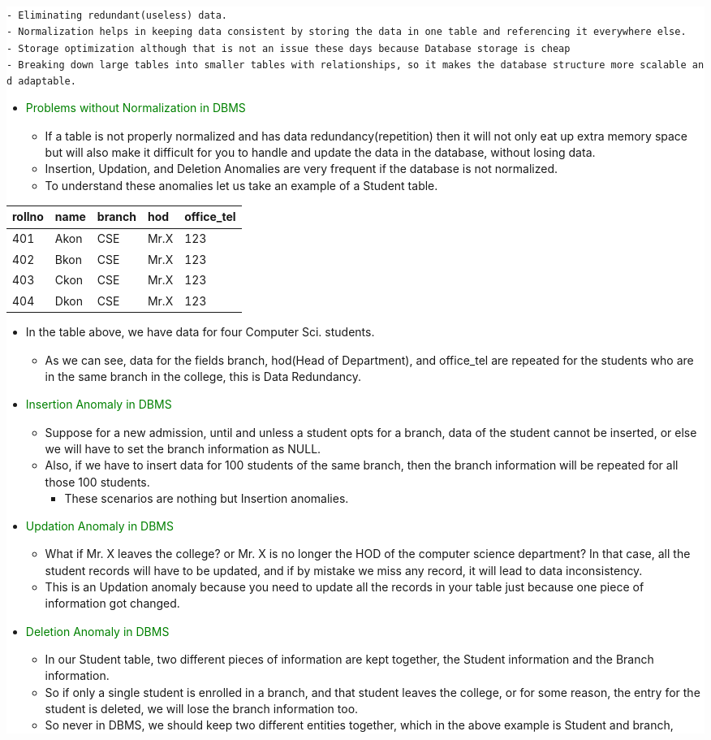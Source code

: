     - Eliminating redundant(useless) data.
    - Normalization helps in keeping data consistent by storing the data in one table and referencing it everywhere else.
    - Storage optimization although that is not an issue these days because Database storage is cheap
    - Breaking down large tables into smaller tables with relationships, so it makes the database structure more scalable and adaptable.

- <p style = "color:green">  Problems without Normalization in DBMS </p>
   
   - If a table is not properly normalized and has data redundancy(repetition) then it will not only eat up extra memory space but will also make it difficult for you to handle and update the data in the database, without losing data.
    - Insertion, Updation, and Deletion Anomalies are very frequent if the database is not normalized.
    - To understand these anomalies let us take an example of a Student table.

<div align = "center">

| rollno | name | branch | hod  | office_tel |
| :----- | :--- | :----- | :--- | :--------- |
| 401    | Akon | CSE    | Mr.X | 123        |
| 402    | Bkon | CSE    | Mr.X | 123        |
| 403    | Ckon | CSE    | Mr.X | 123        |
| 404    | Dkon | CSE    | Mr.X | 123        |

</div>

- In the table above, we have data for four Computer Sci. students.
    - As we can see, data for the fields branch, hod(Head of Department), and office_tel are repeated for the students who are in the same branch in the college, this is Data Redundancy.

- <p style = "color:green"> Insertion Anomaly in DBMS </p>
   
    - Suppose for a new admission, until and unless a student opts for a branch, data of the student cannot be inserted, or else we will have to set the branch information as NULL.
    - Also, if we have to insert data for 100 students of the same branch, then the branch information will be repeated for all those 100 students.
        - These scenarios are nothing but Insertion anomalies.

- <p style = "color:green"> Updation Anomaly in DBMS </p>
   
    - What if Mr. X leaves the college? or Mr. X is no longer the HOD of the computer science department? In that case, all the student records will have to be updated, and if by mistake we miss any record, it will lead to data inconsistency.
    - This is an Updation anomaly because you need to update all the records in your table just because one piece of information got changed.

- <p style = "color:green"> Deletion Anomaly in DBMS </p>
   
    - In our Student table, two different pieces of information are kept together, the Student information and the Branch information.
    - So if only a single student is enrolled in a branch, and that student leaves the college, or for some reason, the entry for the student is deleted, we will lose the branch information too.
    - So never in DBMS, we should keep two different entities together, which in the above example is Student and branch,
